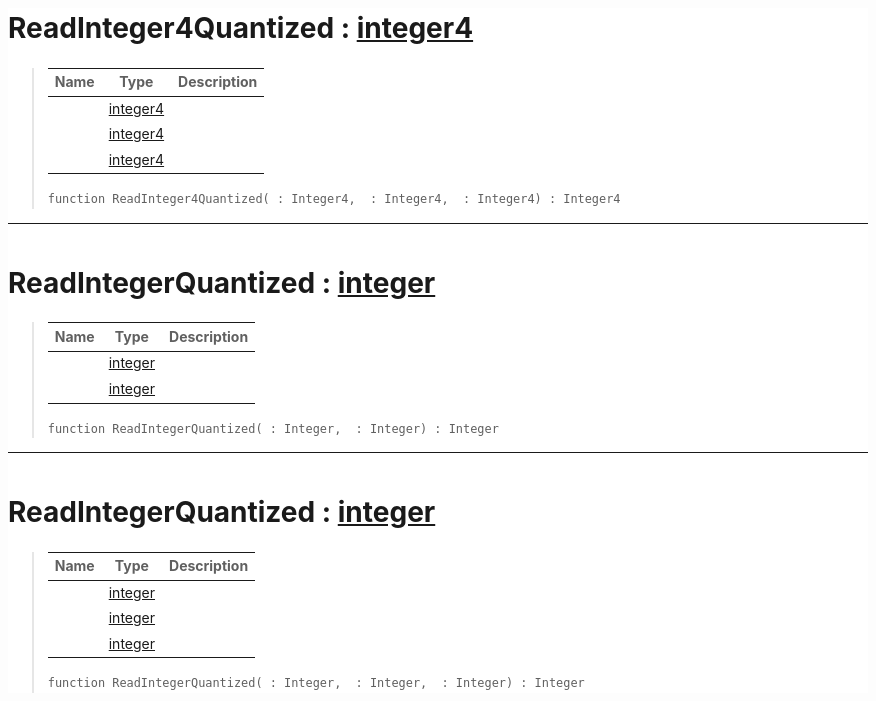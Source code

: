  #  ReadInteger4Quantized : [integer4](https://plasmaengine.github.io/PlasmaDocs/Plasma1/C++/code_reference/lightning_base_types/integer4.md)

> 
> |Name|Type|Description|
> |---|---|---|
> ||[integer4](https://plasmaengine.github.io/PlasmaDocs/Plasma1/C++/code_reference/lightning_base_types/integer4.md)| |
> ||[integer4](https://plasmaengine.github.io/PlasmaDocs/Plasma1/C++/code_reference/lightning_base_types/integer4.md)| |
> ||[integer4](https://plasmaengine.github.io/PlasmaDocs/Plasma1/C++/code_reference/lightning_base_types/integer4.md)| |
> ``` lang=cpp, name=Lightning
> function ReadInteger4Quantized( : Integer4,  : Integer4,  : Integer4) : Integer4
> ``` 


---  
 #  ReadIntegerQuantized : [integer](https://plasmaengine.github.io/PlasmaDocs/Plasma1/C++/code_reference/lightning_base_types/integer.md)

> 
> |Name|Type|Description|
> |---|---|---|
> ||[integer](https://plasmaengine.github.io/PlasmaDocs/Plasma1/C++/code_reference/lightning_base_types/integer.md)| |
> ||[integer](https://plasmaengine.github.io/PlasmaDocs/Plasma1/C++/code_reference/lightning_base_types/integer.md)| |
> ``` lang=cpp, name=Lightning
> function ReadIntegerQuantized( : Integer,  : Integer) : Integer
> ``` 


---  
 #  ReadIntegerQuantized : [integer](https://plasmaengine.github.io/PlasmaDocs/Plasma1/C++/code_reference/lightning_base_types/integer.md)

> 
> |Name|Type|Description|
> |---|---|---|
> ||[integer](https://plasmaengine.github.io/PlasmaDocs/Plasma1/C++/code_reference/lightning_base_types/integer.md)| |
> ||[integer](https://plasmaengine.github.io/PlasmaDocs/Plasma1/C++/code_reference/lightning_base_types/integer.md)| |
> ||[integer](https://plasmaengine.github.io/PlasmaDocs/Plasma1/C++/code_reference/lightning_base_types/integer.md)| |
> ``` lang=cpp, name=Lightning
> function ReadIntegerQuantized( : Integer,  : Integer,  : Integer) : Integer
> ``` 
